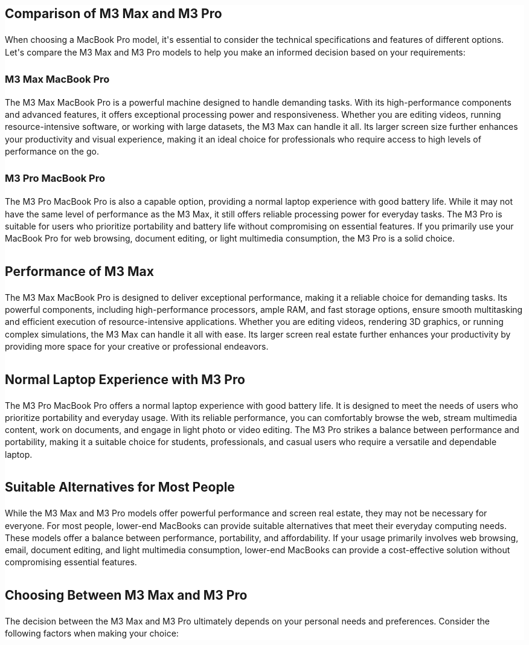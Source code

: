 ## Comparison of M3 Max and M3 Pro
When choosing a MacBook Pro model, it's essential to consider the technical specifications and features of different options. Let's compare the M3 Max and M3 Pro models to help you make an informed decision based on your requirements:

### M3 Max MacBook Pro
The M3 Max MacBook Pro is a powerful machine designed to handle demanding tasks. With its high-performance components and advanced features, it offers exceptional processing power and responsiveness. Whether you are editing videos, running resource-intensive software, or working with large datasets, the M3 Max can handle it all. Its larger screen size further enhances your productivity and visual experience, making it an ideal choice for professionals who require access to high levels of performance on the go.

### M3 Pro MacBook Pro
The M3 Pro MacBook Pro is also a capable option, providing a normal laptop experience with good battery life. While it may not have the same level of performance as the M3 Max, it still offers reliable processing power for everyday tasks. The M3 Pro is suitable for users who prioritize portability and battery life without compromising on essential features. If you primarily use your MacBook Pro for web browsing, document editing, or light multimedia consumption, the M3 Pro is a solid choice.

## Performance of M3 Max
The M3 Max MacBook Pro is designed to deliver exceptional performance, making it a reliable choice for demanding tasks. Its powerful components, including high-performance processors, ample RAM, and fast storage options, ensure smooth multitasking and efficient execution of resource-intensive applications. Whether you are editing videos, rendering 3D graphics, or running complex simulations, the M3 Max can handle it all with ease. Its larger screen real estate further enhances your productivity by providing more space for your creative or professional endeavors.

## Normal Laptop Experience with M3 Pro
The M3 Pro MacBook Pro offers a normal laptop experience with good battery life. It is designed to meet the needs of users who prioritize portability and everyday usage. With its reliable performance, you can comfortably browse the web, stream multimedia content, work on documents, and engage in light photo or video editing. The M3 Pro strikes a balance between performance and portability, making it a suitable choice for students, professionals, and casual users who require a versatile and dependable laptop.

## Suitable Alternatives for Most People
While the M3 Max and M3 Pro models offer powerful performance and screen real estate, they may not be necessary for everyone. For most people, lower-end MacBooks can provide suitable alternatives that meet their everyday computing needs. These models offer a balance between performance, portability, and affordability. If your usage primarily involves web browsing, email, document editing, and light multimedia consumption, lower-end MacBooks can provide a cost-effective solution without compromising essential features.

## Choosing Between M3 Max and M3 Pro
The decision between the M3 Max and M3 Pro ultimately depends on your personal needs and preferences. Consider the following factors when making your choice:

